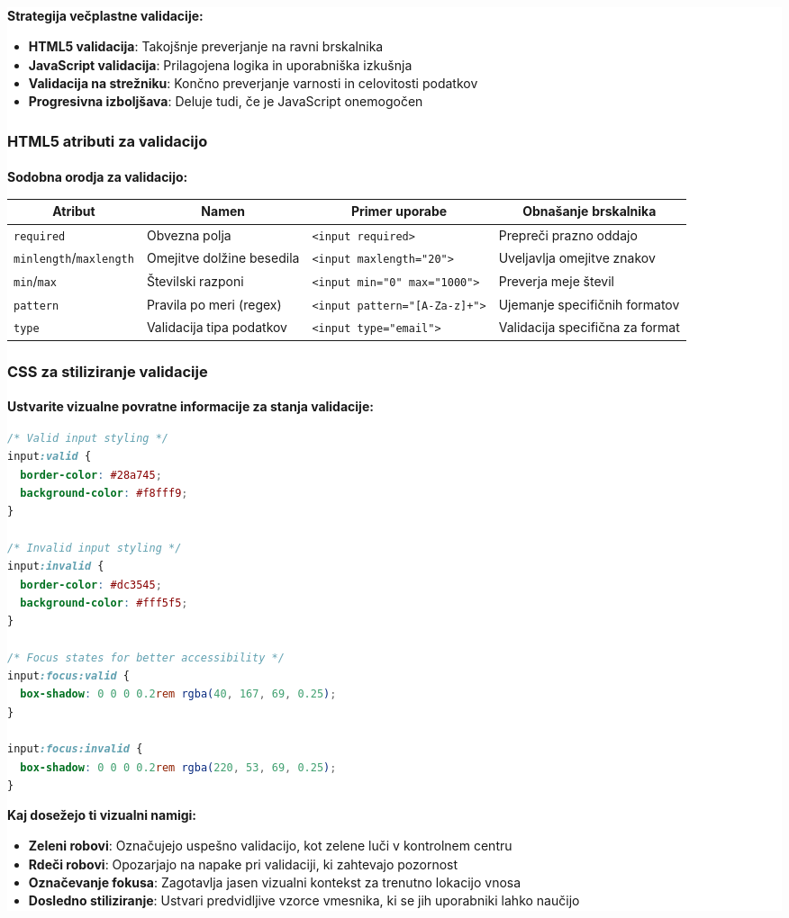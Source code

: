 **Strategija večplastne validacije:**
- **HTML5 validacija**: Takojšnje preverjanje na ravni brskalnika
- **JavaScript validacija**: Prilagojena logika in uporabniška izkušnja
- **Validacija na strežniku**: Končno preverjanje varnosti in celovitosti podatkov
- **Progresivna izboljšava**: Deluje tudi, če je JavaScript onemogočen

### HTML5 atributi za validacijo

**Sodobna orodja za validacijo:**

| Atribut | Namen | Primer uporabe | Obnašanje brskalnika |
|---------|-------|----------------|-----------------------|
| `required` | Obvezna polja | `<input required>` | Prepreči prazno oddajo |
| `minlength`/`maxlength` | Omejitve dolžine besedila | `<input maxlength="20">` | Uveljavlja omejitve znakov |
| `min`/`max` | Številski razponi | `<input min="0" max="1000">` | Preverja meje števil |
| `pattern` | Pravila po meri (regex) | `<input pattern="[A-Za-z]+">` | Ujemanje specifičnih formatov |
| `type` | Validacija tipa podatkov | `<input type="email">` | Validacija specifična za format |

### CSS za stiliziranje validacije

**Ustvarite vizualne povratne informacije za stanja validacije:**

```css
/* Valid input styling */
input:valid {
  border-color: #28a745;
  background-color: #f8fff9;
}

/* Invalid input styling */
input:invalid {
  border-color: #dc3545;
  background-color: #fff5f5;
}

/* Focus states for better accessibility */
input:focus:valid {
  box-shadow: 0 0 0 0.2rem rgba(40, 167, 69, 0.25);
}

input:focus:invalid {
  box-shadow: 0 0 0 0.2rem rgba(220, 53, 69, 0.25);
}
```

**Kaj dosežejo ti vizualni namigi:**
- **Zeleni robovi**: Označujejo uspešno validacijo, kot zelene luči v kontrolnem centru
- **Rdeči robovi**: Opozarjajo na napake pri validaciji, ki zahtevajo pozornost
- **Označevanje fokusa**: Zagotavlja jasen vizualni kontekst za trenutno lokacijo vnosa
- **Dosledno stiliziranje**: Ustvari predvidljive vzorce vmesnika, ki se jih uporabniki lahko naučijo
